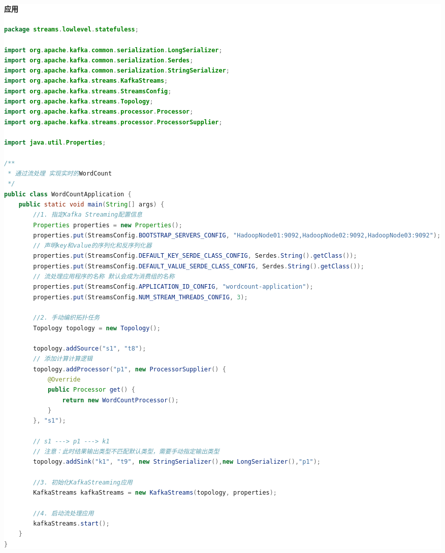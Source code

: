 #### 应用

```java
package streams.lowlevel.statefuless;

import org.apache.kafka.common.serialization.LongSerializer;
import org.apache.kafka.common.serialization.Serdes;
import org.apache.kafka.common.serialization.StringSerializer;
import org.apache.kafka.streams.KafkaStreams;
import org.apache.kafka.streams.StreamsConfig;
import org.apache.kafka.streams.Topology;
import org.apache.kafka.streams.processor.Processor;
import org.apache.kafka.streams.processor.ProcessorSupplier;

import java.util.Properties;

/**
 * 通过流处理 实现实时的WordCount
 */
public class WordCountApplication {
    public static void main(String[] args) {
        //1. 指定Kafka Streaming配置信息
        Properties properties = new Properties();
        properties.put(StreamsConfig.BOOTSTRAP_SERVERS_CONFIG, "HadoopNode01:9092,HadoopNode02:9092,HadoopNode03:9092");
        // 声明key和value的序列化和反序列化器
        properties.put(StreamsConfig.DEFAULT_KEY_SERDE_CLASS_CONFIG, Serdes.String().getClass());
        properties.put(StreamsConfig.DEFAULT_VALUE_SERDE_CLASS_CONFIG, Serdes.String().getClass());
        // 流处理应用程序的名称 默认会成为消费组的名称
        properties.put(StreamsConfig.APPLICATION_ID_CONFIG, "wordcount-application");
        properties.put(StreamsConfig.NUM_STREAM_THREADS_CONFIG, 3);

        //2. 手动编织拓扑任务
        Topology topology = new Topology();

        topology.addSource("s1", "t8");
        // 添加计算计算逻辑
        topology.addProcessor("p1", new ProcessorSupplier() {
            @Override
            public Processor get() {
                return new WordCountProcessor();
            }
        }, "s1");

        // s1 ---> p1 ---> k1
        // 注意：此时结果输出类型不匹配默认类型，需要手动指定输出类型
        topology.addSink("k1", "t9", new StringSerializer(),new LongSerializer(),"p1");

        //3. 初始化KafkaStreaming应用
        KafkaStreams kafkaStreams = new KafkaStreams(topology, properties);

        //4. 启动流处理应用
        kafkaStreams.start();
    }
}
```

